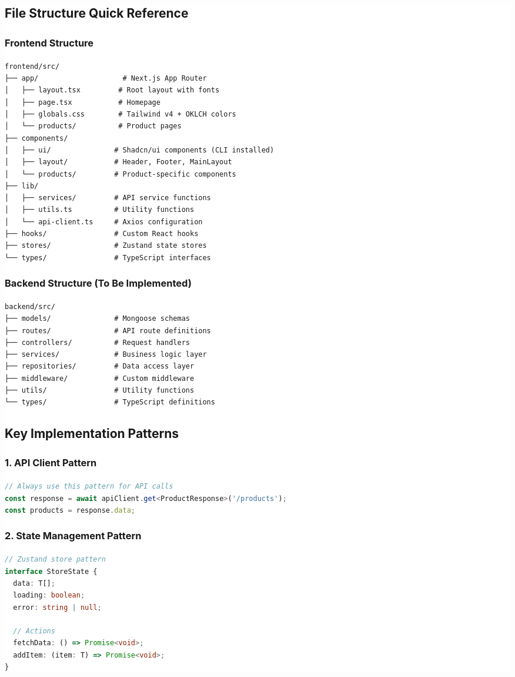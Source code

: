 ## File Structure Quick Reference

### Frontend Structure
```
frontend/src/
├── app/                    # Next.js App Router
│   ├── layout.tsx         # Root layout with fonts
│   ├── page.tsx           # Homepage
│   ├── globals.css        # Tailwind v4 + OKLCH colors
│   └── products/          # Product pages
├── components/
│   ├── ui/               # Shadcn/ui components (CLI installed)
│   ├── layout/           # Header, Footer, MainLayout
│   └── products/         # Product-specific components
├── lib/
│   ├── services/         # API service functions
│   ├── utils.ts          # Utility functions
│   └── api-client.ts     # Axios configuration
├── hooks/                # Custom React hooks
├── stores/               # Zustand state stores
└── types/                # TypeScript interfaces
```

### Backend Structure (To Be Implemented)
```
backend/src/
├── models/               # Mongoose schemas
├── routes/               # API route definitions
├── controllers/          # Request handlers
├── services/             # Business logic layer
├── repositories/         # Data access layer
├── middleware/           # Custom middleware
├── utils/                # Utility functions
└── types/                # TypeScript definitions
```

## Key Implementation Patterns

### 1. API Client Pattern
```typescript
// Always use this pattern for API calls
const response = await apiClient.get<ProductResponse>('/products');
const products = response.data;
```

### 2. State Management Pattern
```typescript
// Zustand store pattern
interface StoreState {
  data: T[];
  loading: boolean;
  error: string | null;
  
  // Actions
  fetchData: () => Promise<void>;
  addItem: (item: T) => Promise<void>;
}
```
